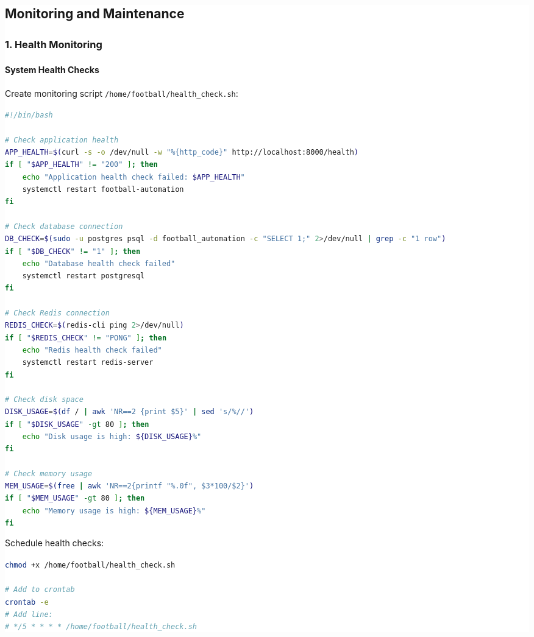 ## Monitoring and Maintenance

### 1. Health Monitoring

#### System Health Checks

Create monitoring script `/home/football/health_check.sh`:

```bash
#!/bin/bash

# Check application health
APP_HEALTH=$(curl -s -o /dev/null -w "%{http_code}" http://localhost:8000/health)
if [ "$APP_HEALTH" != "200" ]; then
    echo "Application health check failed: $APP_HEALTH"
    systemctl restart football-automation
fi

# Check database connection
DB_CHECK=$(sudo -u postgres psql -d football_automation -c "SELECT 1;" 2>/dev/null | grep -c "1 row")
if [ "$DB_CHECK" != "1" ]; then
    echo "Database health check failed"
    systemctl restart postgresql
fi

# Check Redis connection
REDIS_CHECK=$(redis-cli ping 2>/dev/null)
if [ "$REDIS_CHECK" != "PONG" ]; then
    echo "Redis health check failed"
    systemctl restart redis-server
fi

# Check disk space
DISK_USAGE=$(df / | awk 'NR==2 {print $5}' | sed 's/%//')
if [ "$DISK_USAGE" -gt 80 ]; then
    echo "Disk usage is high: ${DISK_USAGE}%"
fi

# Check memory usage
MEM_USAGE=$(free | awk 'NR==2{printf "%.0f", $3*100/$2}')
if [ "$MEM_USAGE" -gt 80 ]; then
    echo "Memory usage is high: ${MEM_USAGE}%"
fi
```

Schedule health checks:

```bash
chmod +x /home/football/health_check.sh

# Add to crontab
crontab -e
# Add line:
# */5 * * * * /home/football/health_check.sh
```
